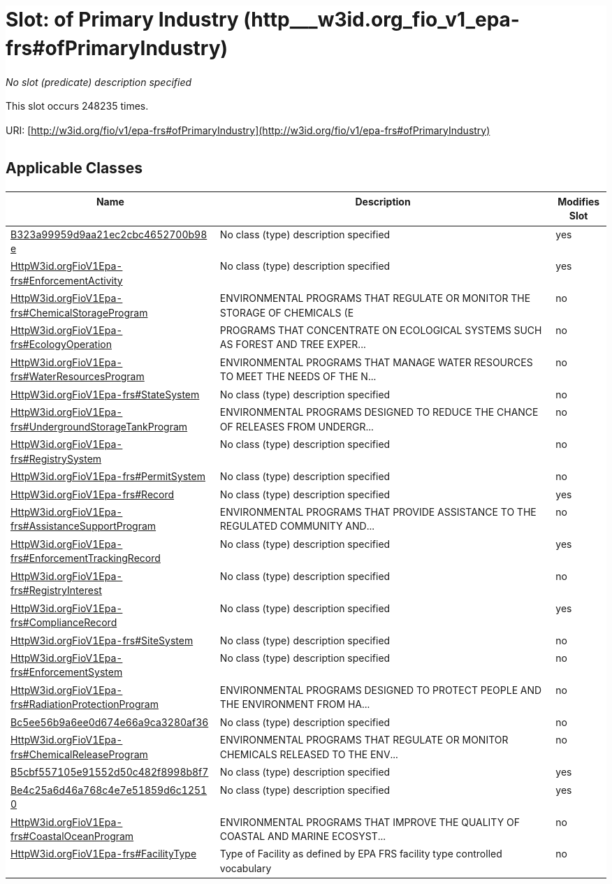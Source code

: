 

# Slot: of Primary Industry (http___w3id.org_fio_v1_epa-frs#ofPrimaryIndustry)


_No slot (predicate) description specified_






This slot occurs 248235 times.


URI: [http://w3id.org/fio/v1/epa-frs#ofPrimaryIndustry](http://w3id.org/fio/v1/epa-frs#ofPrimaryIndustry)









## Applicable Classes

| Name | Description | Modifies Slot |
| --- | --- | --- |
| [B323a99959d9aa21ec2cbc4652700b98e](../classes/B323a99959d9aa21ec2cbc4652700b98e.md) | No class (type) description specified |  yes  |
| [HttpW3id.orgFioV1Epa-frs#EnforcementActivity](../classes/HttpW3id.orgFioV1Epa-frs#EnforcementActivity.md) | No class (type) description specified |  yes  |
| [HttpW3id.orgFioV1Epa-frs#ChemicalStorageProgram](../classes/HttpW3id.orgFioV1Epa-frs#ChemicalStorageProgram.md) | ENVIRONMENTAL PROGRAMS THAT REGULATE OR MONITOR THE STORAGE OF CHEMICALS (E |  no  |
| [HttpW3id.orgFioV1Epa-frs#EcologyOperation](../classes/HttpW3id.orgFioV1Epa-frs#EcologyOperation.md) | PROGRAMS THAT CONCENTRATE ON ECOLOGICAL SYSTEMS SUCH AS FOREST AND TREE EXPER... |  no  |
| [HttpW3id.orgFioV1Epa-frs#WaterResourcesProgram](../classes/HttpW3id.orgFioV1Epa-frs#WaterResourcesProgram.md) | ENVIRONMENTAL PROGRAMS THAT MANAGE WATER RESOURCES TO MEET THE NEEDS OF THE N... |  no  |
| [HttpW3id.orgFioV1Epa-frs#StateSystem](../classes/HttpW3id.orgFioV1Epa-frs#StateSystem.md) | No class (type) description specified |  no  |
| [HttpW3id.orgFioV1Epa-frs#UndergroundStorageTankProgram](../classes/HttpW3id.orgFioV1Epa-frs#UndergroundStorageTankProgram.md) | ENVIRONMENTAL PROGRAMS DESIGNED TO REDUCE THE CHANCE OF RELEASES FROM UNDERGR... |  no  |
| [HttpW3id.orgFioV1Epa-frs#RegistrySystem](../classes/HttpW3id.orgFioV1Epa-frs#RegistrySystem.md) | No class (type) description specified |  no  |
| [HttpW3id.orgFioV1Epa-frs#PermitSystem](../classes/HttpW3id.orgFioV1Epa-frs#PermitSystem.md) | No class (type) description specified |  no  |
| [HttpW3id.orgFioV1Epa-frs#Record](../classes/HttpW3id.orgFioV1Epa-frs#Record.md) | No class (type) description specified |  yes  |
| [HttpW3id.orgFioV1Epa-frs#AssistanceSupportProgram](../classes/HttpW3id.orgFioV1Epa-frs#AssistanceSupportProgram.md) | ENVIRONMENTAL PROGRAMS THAT PROVIDE ASSISTANCE TO THE REGULATED COMMUNITY AND... |  no  |
| [HttpW3id.orgFioV1Epa-frs#EnforcementTrackingRecord](../classes/HttpW3id.orgFioV1Epa-frs#EnforcementTrackingRecord.md) | No class (type) description specified |  yes  |
| [HttpW3id.orgFioV1Epa-frs#RegistryInterest](../classes/HttpW3id.orgFioV1Epa-frs#RegistryInterest.md) | No class (type) description specified |  no  |
| [HttpW3id.orgFioV1Epa-frs#ComplianceRecord](../classes/HttpW3id.orgFioV1Epa-frs#ComplianceRecord.md) | No class (type) description specified |  yes  |
| [HttpW3id.orgFioV1Epa-frs#SiteSystem](../classes/HttpW3id.orgFioV1Epa-frs#SiteSystem.md) | No class (type) description specified |  no  |
| [HttpW3id.orgFioV1Epa-frs#EnforcementSystem](../classes/HttpW3id.orgFioV1Epa-frs#EnforcementSystem.md) | No class (type) description specified |  no  |
| [HttpW3id.orgFioV1Epa-frs#RadiationProtectionProgram](../classes/HttpW3id.orgFioV1Epa-frs#RadiationProtectionProgram.md) | ENVIRONMENTAL PROGRAMS DESIGNED TO PROTECT PEOPLE AND THE ENVIRONMENT FROM HA... |  no  |
| [Bc5ee56b9a6ee0d674e66a9ca3280af36](../classes/Bc5ee56b9a6ee0d674e66a9ca3280af36.md) | No class (type) description specified |  no  |
| [HttpW3id.orgFioV1Epa-frs#ChemicalReleaseProgram](../classes/HttpW3id.orgFioV1Epa-frs#ChemicalReleaseProgram.md) | ENVIRONMENTAL PROGRAMS THAT REGULATE OR MONITOR CHEMICALS RELEASED TO THE ENV... |  no  |
| [B5cbf557105e91552d50c482f8998b8f7](../classes/B5cbf557105e91552d50c482f8998b8f7.md) | No class (type) description specified |  yes  |
| [Be4c25a6d46a768c4e7e51859d6c12510](../classes/Be4c25a6d46a768c4e7e51859d6c12510.md) | No class (type) description specified |  yes  |
| [HttpW3id.orgFioV1Epa-frs#CoastalOceanProgram](../classes/HttpW3id.orgFioV1Epa-frs#CoastalOceanProgram.md) | ENVIRONMENTAL PROGRAMS THAT IMPROVE THE QUALITY OF COASTAL AND MARINE ECOSYST... |  no  |
| [HttpW3id.orgFioV1Epa-frs#FacilityType](../classes/HttpW3id.orgFioV1Epa-frs#FacilityType.md) | Type of Facility as defined by EPA FRS facility type controlled vocabulary |  no  |